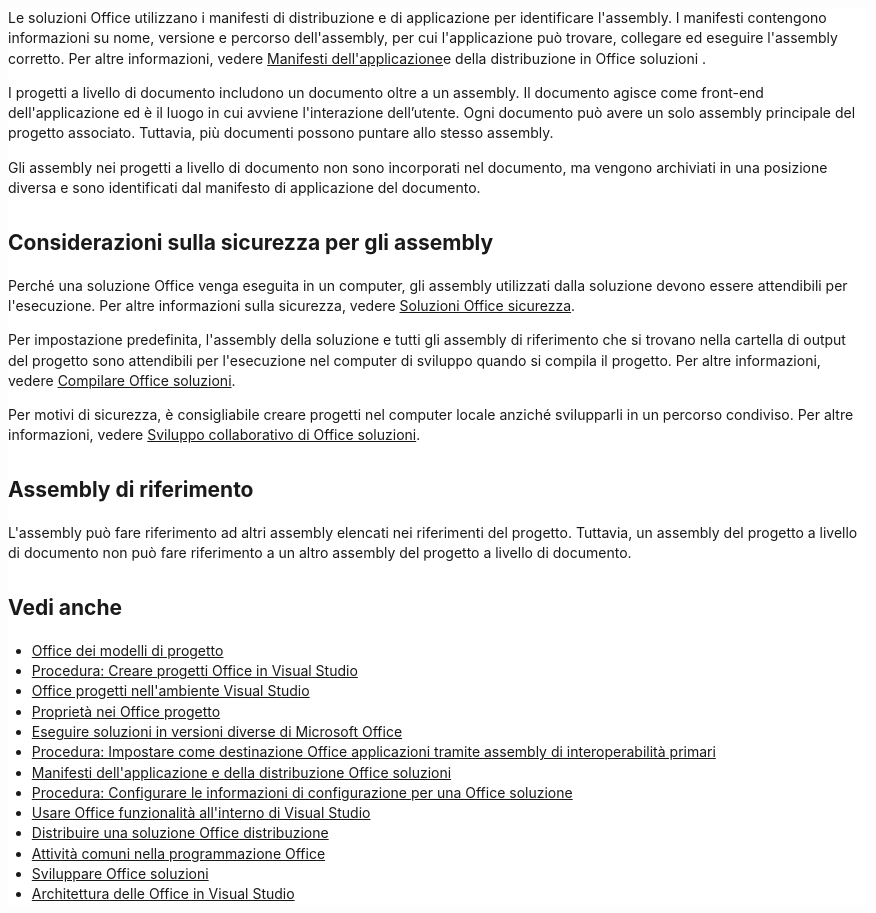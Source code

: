  Le soluzioni Office utilizzano i manifesti di distribuzione e di applicazione per identificare l'assembly. I manifesti contengono informazioni su nome, versione e percorso dell'assembly, per cui l'applicazione può trovare, collegare ed eseguire l'assembly corretto. Per altre informazioni, vedere [Manifesti dell'applicazione](../vsto/application-and-deployment-manifests-in-office-solutions.md)e della distribuzione in Office soluzioni .

 I progetti a livello di documento includono un documento oltre a un assembly. Il documento agisce come front-end dell'applicazione ed è il luogo in cui avviene l'interazione dell’utente. Ogni documento può avere un solo assembly principale del progetto associato. Tuttavia, più documenti possono puntare allo stesso assembly.

 Gli assembly nei progetti a livello di documento non sono incorporati nel documento, ma vengono archiviati in una posizione diversa e sono identificati dal manifesto di applicazione del documento.

## <a name="security-considerations-for-assemblies"></a>Considerazioni sulla sicurezza per gli assembly
 Perché una soluzione Office venga eseguita in un computer, gli assembly utilizzati dalla soluzione devono essere attendibili per l'esecuzione. Per altre informazioni sulla sicurezza, vedere [Soluzioni Office sicurezza](../vsto/securing-office-solutions.md).

 Per impostazione predefinita, l'assembly della soluzione e tutti gli assembly di riferimento che si trovano nella cartella di output del progetto sono attendibili per l'esecuzione nel computer di sviluppo quando si compila il progetto. Per altre informazioni, vedere [Compilare Office soluzioni](../vsto/building-office-solutions.md).

 Per motivi di sicurezza, è consigliabile creare progetti nel computer locale anziché svilupparli in un percorso condiviso. Per altre informazioni, vedere [Sviluppo collaborativo di Office soluzioni](../vsto/collaborative-development-of-office-solutions.md).

## <a name="referenced-assemblies"></a>Assembly di riferimento
 L'assembly può fare riferimento ad altri assembly elencati nei riferimenti del progetto. Tuttavia, un assembly del progetto a livello di documento non può fare riferimento a un altro assembly del progetto a livello di documento.

## <a name="see-also"></a>Vedi anche
- [Office dei modelli di progetto](../vsto/office-project-templates-overview.md)
- [Procedura: Creare progetti Office in Visual Studio](../vsto/how-to-create-office-projects-in-visual-studio.md)
- [Office progetti nell'ambiente Visual Studio](../vsto/office-projects-in-the-visual-studio-environment.md)
- [Proprietà nei Office progetto](../vsto/properties-in-office-projects.md)
- [Eseguire soluzioni in versioni diverse di Microsoft Office](../vsto/running-solutions-in-different-versions-of-microsoft-office.md)
- [Procedura: Impostare come destinazione Office applicazioni tramite assembly di interoperabilità primari](../vsto/how-to-target-office-applications-through-primary-interop-assemblies.md)
- [Manifesti dell'applicazione e della distribuzione Office soluzioni](../vsto/application-and-deployment-manifests-in-office-solutions.md)
- [Procedura: Configurare le informazioni di configurazione per una Office soluzione](../vsto/how-to-set-up-configuration-information-for-an-office-solution.md)
- [Usare Office funzionalità all'interno di Visual Studio](../vsto/using-office-functionality-inside-of-visual-studio.md)
- [Distribuire una soluzione Office distribuzione](../vsto/deploying-an-office-solution.md)
- [Attività comuni nella programmazione Office](../vsto/common-tasks-in-office-programming.md)
- [Sviluppare Office soluzioni](../vsto/developing-office-solutions.md)
- [Architettura delle Office in Visual Studio](../vsto/architecture-of-office-solutions-in-visual-studio.md)